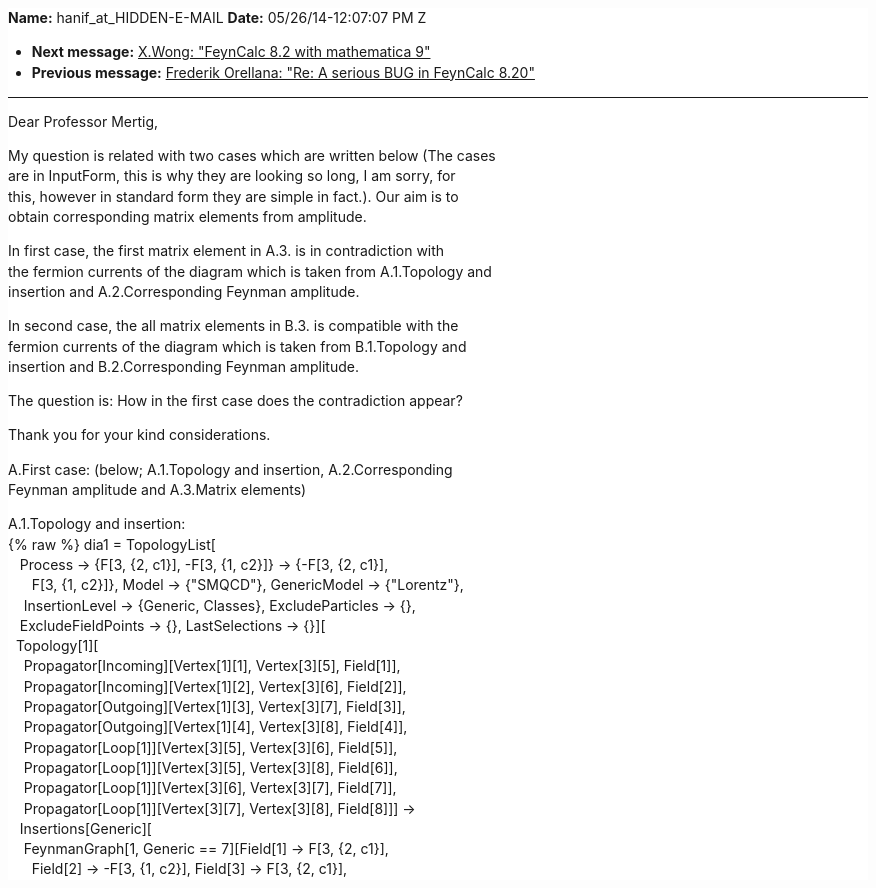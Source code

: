 **Name:** hanif_at_HIDDEN-E-MAIL
**Date:** 05/26/14-12:07:07 PM Z

  - **Next message:** [X.Wong: "FeynCalc 8.2 with mathematica
    9"](0776.html)
  - **Previous message:** [Frederik Orellana: "Re: A serious BUG in
    FeynCalc 8.20"](0774.html)

-----

Dear Professor Mertig,  

My question is related with two cases which are written below (The
cases  
are in InputForm, this is why they are looking so long, I am sorry,
for  
this, however in standard form they are simple in fact.). Our aim is
to  
obtain corresponding matrix elements from amplitude.  

In first case, the first matrix element in A.3. is in contradiction
with  
the fermion currents of the diagram which is taken from A.1.Topology
and  
insertion and A.2.Corresponding Feynman amplitude.  

In second case, the all matrix elements in B.3. is compatible with the  
fermion currents of the diagram which is taken from B.1.Topology and  
insertion and B.2.Corresponding Feynman amplitude.  

The question is: How in the first case does the contradiction appear?  

Thank you for your kind considerations.  

A.First case: (below; A.1.Topology and insertion, A.2.Corresponding  
Feynman amplitude and A.3.Matrix elements)  

A.1.Topology and insertion:  
{% raw %}
dia1 = TopologyList[  
   Process -\> {F[3, {2, c1}], -F[3, {1, c2}]} -\>
{-F[3, {2, c1}],  
      F[3, {1, c2}]}, Model -\> {"SMQCD"}, GenericModel -\>
{"Lorentz"},  
    InsertionLevel -\> {Generic, Classes}, ExcludeParticles -\> {},  
   ExcludeFieldPoints -\> {}, LastSelections -\> {}][  
  Topology[1][  
    Propagator[Incoming][Vertex[1][1],
Vertex[3][5], Field[1]],  
    Propagator[Incoming][Vertex[1][2],
Vertex[3][6], Field[2]],  
    Propagator[Outgoing][Vertex[1][3],
Vertex[3][7], Field[3]],  
    Propagator[Outgoing][Vertex[1][4],
Vertex[3][8], Field[4]],  
    Propagator[Loop[1]][Vertex[3][5],
Vertex[3][6], Field[5]],  
    Propagator[Loop[1]][Vertex[3][5],
Vertex[3][8], Field[6]],  
    Propagator[Loop[1]][Vertex[3][6],
Vertex[3][7], Field[7]],  
    Propagator[Loop[1]][Vertex[3][7],
Vertex[3][8], Field[8]]] -\>  
   Insertions[Generic][  
    FeynmanGraph[1, Generic == 7][Field[1] -\>
F[3, {2, c1}],  
      Field[2] -\> -F[3, {1, c2}], Field[3] -\>
F[3, {2, c1}],  